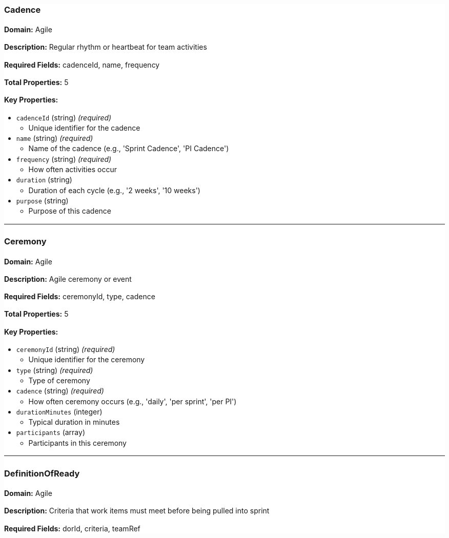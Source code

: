 
### Cadence

**Domain:** Agile

**Description:** Regular rhythm or heartbeat for team activities

**Required Fields:** cadenceId, name, frequency

**Total Properties:** 5

**Key Properties:**

- `cadenceId` (string) *(required)*
  - Unique identifier for the cadence
- `name` (string) *(required)*
  - Name of the cadence (e.g., 'Sprint Cadence', 'PI Cadence')
- `frequency` (string) *(required)*
  - How often activities occur
- `duration` (string) 
  - Duration of each cycle (e.g., '2 weeks', '10 weeks')
- `purpose` (string) 
  - Purpose of this cadence

---

### Ceremony

**Domain:** Agile

**Description:** Agile ceremony or event

**Required Fields:** ceremonyId, type, cadence

**Total Properties:** 5

**Key Properties:**

- `ceremonyId` (string) *(required)*
  - Unique identifier for the ceremony
- `type` (string) *(required)*
  - Type of ceremony
- `cadence` (string) *(required)*
  - How often ceremony occurs (e.g., 'daily', 'per sprint', 'per PI')
- `durationMinutes` (integer) 
  - Typical duration in minutes
- `participants` (array) 
  - Participants in this ceremony

---

### DefinitionOfReady

**Domain:** Agile

**Description:** Criteria that work items must meet before being pulled into sprint

**Required Fields:** dorId, criteria, teamRef

